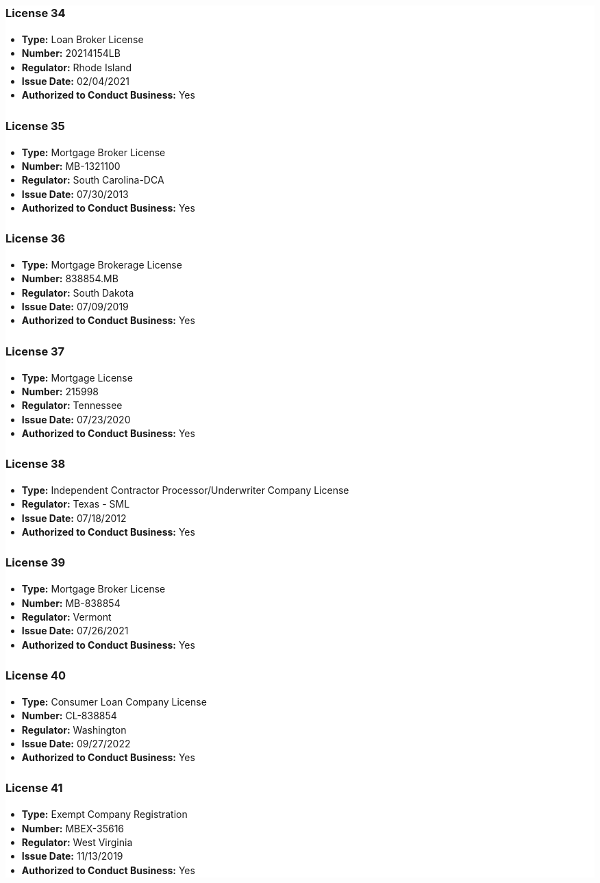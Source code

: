 ### License 34
- **Type:** Loan Broker License
- **Number:** 20214154LB
- **Regulator:** Rhode Island
- **Issue Date:** 02/04/2021
- **Authorized to Conduct Business:** Yes

### License 35
- **Type:** Mortgage Broker License
- **Number:** MB-1321100
- **Regulator:** South Carolina-DCA
- **Issue Date:** 07/30/2013
- **Authorized to Conduct Business:** Yes

### License 36
- **Type:** Mortgage Brokerage License
- **Number:** 838854.MB
- **Regulator:** South Dakota
- **Issue Date:** 07/09/2019
- **Authorized to Conduct Business:** Yes

### License 37
- **Type:** Mortgage License
- **Number:** 215998
- **Regulator:** Tennessee
- **Issue Date:** 07/23/2020
- **Authorized to Conduct Business:** Yes

### License 38
- **Type:** Independent Contractor Processor/Underwriter Company License
- **Regulator:** Texas - SML
- **Issue Date:** 07/18/2012
- **Authorized to Conduct Business:** Yes

### License 39
- **Type:** Mortgage Broker License
- **Number:** MB-838854
- **Regulator:** Vermont
- **Issue Date:** 07/26/2021
- **Authorized to Conduct Business:** Yes

### License 40
- **Type:** Consumer Loan Company License
- **Number:** CL-838854
- **Regulator:** Washington
- **Issue Date:** 09/27/2022
- **Authorized to Conduct Business:** Yes

### License 41
- **Type:** Exempt Company Registration
- **Number:** MBEX-35616
- **Regulator:** West Virginia
- **Issue Date:** 11/13/2019
- **Authorized to Conduct Business:** Yes
